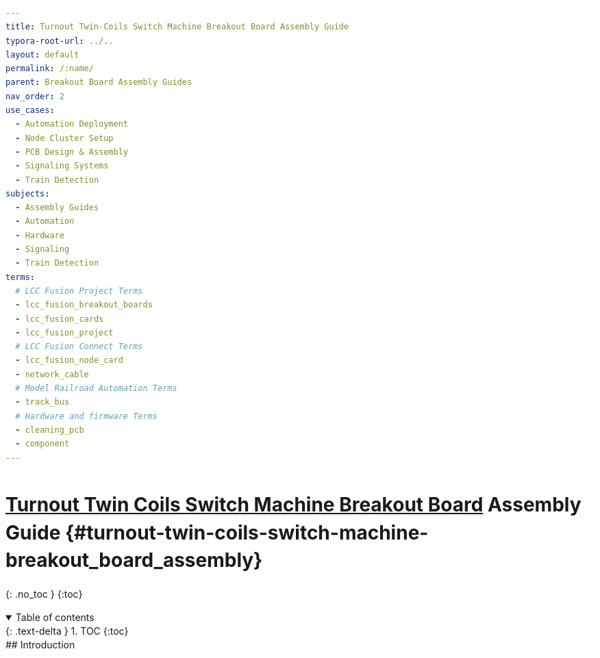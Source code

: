 ```yaml
---
title: Turnout Twin-Coils Switch Machine Breakout Board Assembly Guide
typora-root-url: ../..
layout: default
permalink: /:name/
parent: Breakout Board Assembly Guides
nav_order: 2
use_cases:
  - Automation Deployment
  - Node Cluster Setup
  - PCB Design & Assembly
  - Signaling Systems
  - Train Detection
subjects:
  - Assembly Guides
  - Automation
  - Hardware
  - Signaling
  - Train Detection
terms:
  # LCC Fusion Project Terms
  - lcc_fusion_breakout_boards
  - lcc_fusion_cards
  - lcc_fusion_project
  # LCC Fusion Connect Terms
  - lcc_fusion_node_card
  - network_cable
  # Model Railroad Automation Terms
  - track_bus
  # Hardware and firmware Terms
  - cleaning_pcb
  - component
---
```






# [Turnout Twin Coils Switch Machine Breakout Board](/turnout-twin-coils-switch-machine-breakout-board-assembly-guide/) Assembly Guide {#turnout-twin-coils-switch-machine-breakout_board_assembly}
{: .no_toc }
{:toc}
<details open markdown="block">
  <summary>
    Table of contents
  </summary>
  {: .text-delta }
1. TOC
{:toc}
</details>
## Introduction
